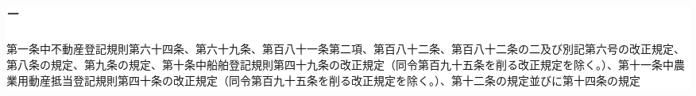 ##### 一
第一条中不動産登記規則第六十四条、第六十九条、第百八十一条第二項、第百八十二条、第百八十二条の二及び別記第六号の改正規定、第八条の規定、第九条の規定、第十条中船舶登記規則第四十九条の改正規定（同令第百九十五条を削る改正規定を除く。）、第十一条中農業用動産抵当登記規則第四十条の改正規定（同令第百九十五条を削る改正規定を除く。）、第十二条の規定並びに第十四条の規定
